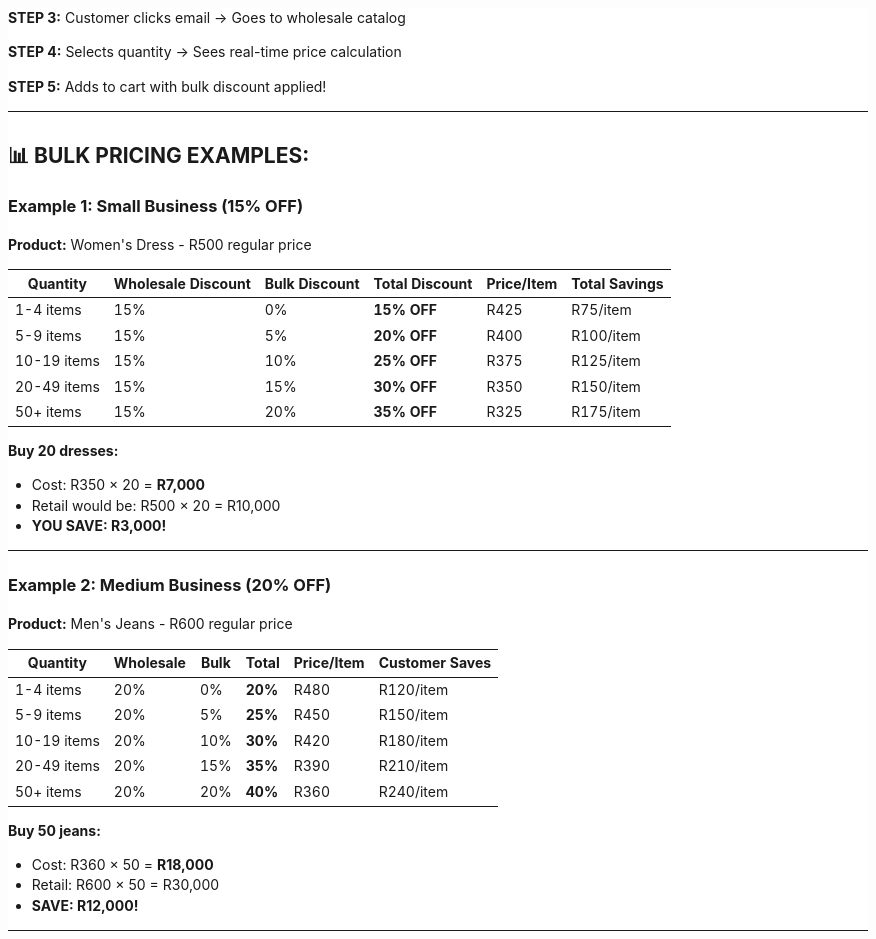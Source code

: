 **STEP 3:** Customer clicks email → Goes to wholesale catalog

**STEP 4:** Selects quantity → Sees real-time price calculation

**STEP 5:** Adds to cart with bulk discount applied!

---

## 📊 BULK PRICING EXAMPLES:

### **Example 1: Small Business (15% OFF)**

**Product:** Women's Dress - R500 regular price

| Quantity | Wholesale Discount | Bulk Discount | **Total Discount** | **Price/Item** | **Total Savings** |
|----------|-------------------|---------------|-------------------|----------------|-------------------|
| 1-4 items | 15% | 0% | **15% OFF** | R425 | R75/item |
| 5-9 items | 15% | 5% | **20% OFF** | R400 | R100/item |
| 10-19 items | 15% | 10% | **25% OFF** | R375 | R125/item |
| 20-49 items | 15% | 15% | **30% OFF** | R350 | R150/item |
| 50+ items | 15% | 20% | **35% OFF** | R325 | R175/item |

**Buy 20 dresses:**
- Cost: R350 × 20 = **R7,000**
- Retail would be: R500 × 20 = R10,000
- **YOU SAVE: R3,000!**

---

### **Example 2: Medium Business (20% OFF)**

**Product:** Men's Jeans - R600 regular price

| Quantity | Wholesale | Bulk | **Total** | **Price/Item** | **Customer Saves** |
|----------|-----------|------|-----------|----------------|-------------------|
| 1-4 items | 20% | 0% | **20%** | R480 | R120/item |
| 5-9 items | 20% | 5% | **25%** | R450 | R150/item |
| 10-19 items | 20% | 10% | **30%** | R420 | R180/item |
| 20-49 items | 20% | 15% | **35%** | R390 | R210/item |
| 50+ items | 20% | 20% | **40%** | R360 | R240/item |

**Buy 50 jeans:**
- Cost: R360 × 50 = **R18,000**
- Retail: R600 × 50 = R30,000
- **SAVE: R12,000!**

---
